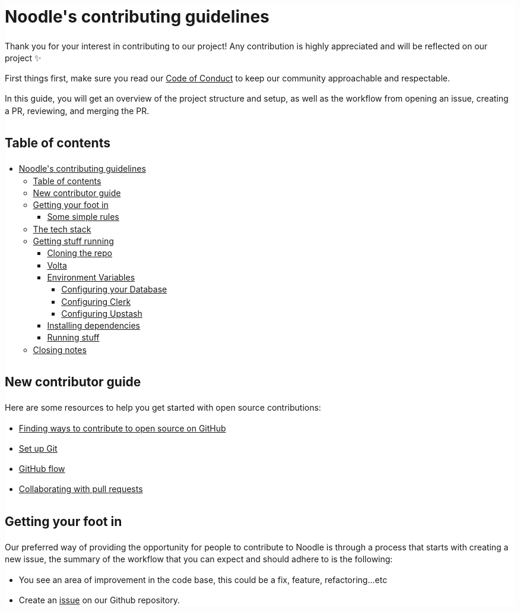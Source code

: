 # Noodle's contributing guidelines

Thank you for your interest in contributing to our project! Any contribution is highly appreciated and will be reflected on our project ✨

First things first, make sure you read our [Code of Conduct](./CODE_OF_CONDUCT.md) to keep our community approachable and respectable.

In this guide, you will get an overview of the project structure and setup, as well as the workflow from opening an issue, creating a PR, reviewing, and merging the PR.

## Table of contents

- [Noodle's contributing guidelines](#noodles-contributing-guidelines)
  - [Table of contents](#table-of-contents)
  - [New contributor guide](#new-contributor-guide)
  - [Getting your foot in](#getting-your-foot-in)
    - [Some simple rules](#some-simple-rules)
  - [The tech stack](#the-tech-stack)
  - [Getting stuff running](#getting-stuff-running)
    - [Cloning the repo](#cloning-the-repo)
    - [Volta](#volta)
    - [Environment Variables](#environment-variables)
      - [Configuring your Database](#configuring-your-database)
      - [Configuring Clerk](#configuring-clerk)
      - [Configuring Upstash](#configuring-upstash)
    - [Installing dependencies](#installing-dependencies)
    - [Running stuff](#running-stuff)
  - [Closing notes](#closing-notes)

## New contributor guide

Here are some resources to help you get started with open source contributions:

- [Finding ways to contribute to open source on GitHub](https://docs.github.com/en/get-started/exploring-projects-on-github/finding-ways-to-contribute-to-open-source-on-github)

- [Set up Git](https://docs.github.com/en/get-started/quickstart/set-up-git)

- [GitHub flow](https://docs.github.com/en/get-started/quickstart/github-flow)

- [Collaborating with pull requests](https://docs.github.com/en/github/collaborating-with-pull-requests)

## Getting your foot in

Our preferred way of providing the opportunity for people to contribute to Noodle is through a process that starts with creating a new issue, the summary of the workflow that you can expect and should adhere to is the following:

- You see an area of improvement in the code base, this could be a fix, feature, refactoring...etc

- Create an [issue](https://github.com/noodle-run/noodle/issues) on our Github repository.
